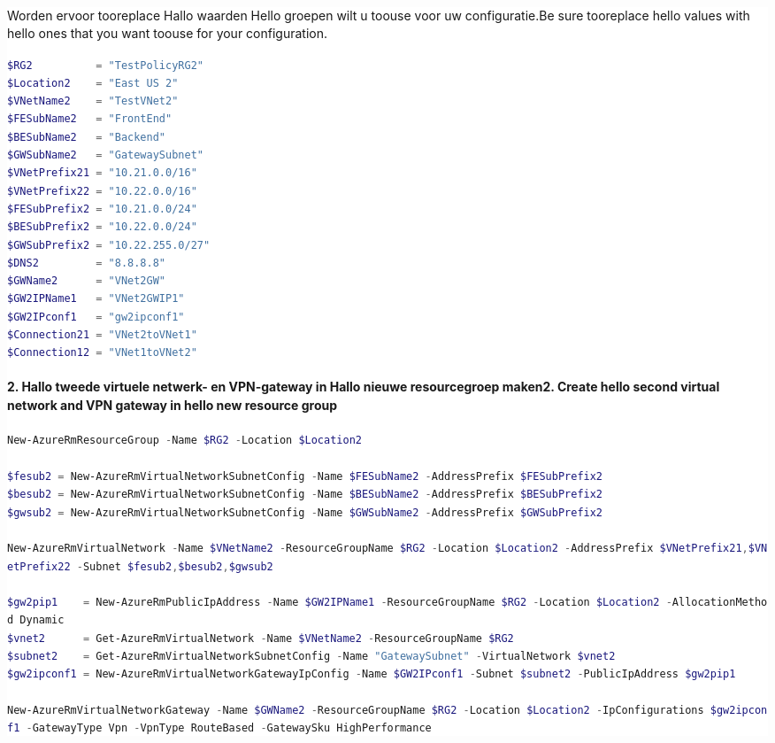 <span data-ttu-id="02cc9-238">Worden ervoor tooreplace Hallo waarden Hello groepen wilt u toouse voor uw configuratie.</span><span class="sxs-lookup"><span data-stu-id="02cc9-238">Be sure tooreplace hello values with hello ones that you want toouse for your configuration.</span></span>

```powershell
$RG2          = "TestPolicyRG2"
$Location2    = "East US 2"
$VNetName2    = "TestVNet2"
$FESubName2   = "FrontEnd"
$BESubName2   = "Backend"
$GWSubName2   = "GatewaySubnet"
$VNetPrefix21 = "10.21.0.0/16"
$VNetPrefix22 = "10.22.0.0/16"
$FESubPrefix2 = "10.21.0.0/24"
$BESubPrefix2 = "10.22.0.0/24"
$GWSubPrefix2 = "10.22.255.0/27"
$DNS2         = "8.8.8.8"
$GWName2      = "VNet2GW"
$GW2IPName1   = "VNet2GWIP1"
$GW2IPconf1   = "gw2ipconf1"
$Connection21 = "VNet2toVNet1"
$Connection12 = "VNet1toVNet2"
```

#### <a name="2-create-hello-second-virtual-network-and-vpn-gateway-in-hello-new-resource-group"></a><span data-ttu-id="02cc9-239">2. Hallo tweede virtuele netwerk- en VPN-gateway in Hallo nieuwe resourcegroep maken</span><span class="sxs-lookup"><span data-stu-id="02cc9-239">2. Create hello second virtual network and VPN gateway in hello new resource group</span></span>

```powershell
New-AzureRmResourceGroup -Name $RG2 -Location $Location2

$fesub2 = New-AzureRmVirtualNetworkSubnetConfig -Name $FESubName2 -AddressPrefix $FESubPrefix2
$besub2 = New-AzureRmVirtualNetworkSubnetConfig -Name $BESubName2 -AddressPrefix $BESubPrefix2
$gwsub2 = New-AzureRmVirtualNetworkSubnetConfig -Name $GWSubName2 -AddressPrefix $GWSubPrefix2

New-AzureRmVirtualNetwork -Name $VNetName2 -ResourceGroupName $RG2 -Location $Location2 -AddressPrefix $VNetPrefix21,$VNetPrefix22 -Subnet $fesub2,$besub2,$gwsub2

$gw2pip1    = New-AzureRmPublicIpAddress -Name $GW2IPName1 -ResourceGroupName $RG2 -Location $Location2 -AllocationMethod Dynamic
$vnet2      = Get-AzureRmVirtualNetwork -Name $VNetName2 -ResourceGroupName $RG2
$subnet2    = Get-AzureRmVirtualNetworkSubnetConfig -Name "GatewaySubnet" -VirtualNetwork $vnet2
$gw2ipconf1 = New-AzureRmVirtualNetworkGatewayIpConfig -Name $GW2IPconf1 -Subnet $subnet2 -PublicIpAddress $gw2pip1

New-AzureRmVirtualNetworkGateway -Name $GWName2 -ResourceGroupName $RG2 -Location $Location2 -IpConfigurations $gw2ipconf1 -GatewayType Vpn -VpnType RouteBased -GatewaySku HighPerformance
```
